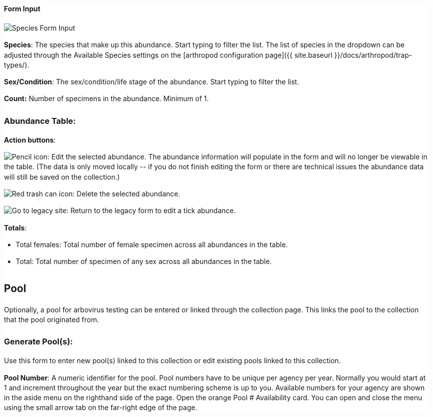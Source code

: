 
#### Form Input

  ![Species Form Input](/assets/images/docs/new_collection_species_form.png)

**Species**: The species that make up this abundance. Start typing
    to filter the list. The list of species in the dropdown can be
    adjusted through the Available Species settings on the [arthropod
    configuration
    page]({{ site.baseurl }}/docs/arthropod/trap-types/).

**Sex/Condition**: The sex/condition/life stage of the abundance.
    Start typing to filter the list.

**Count:** Number of specimens in the abundance. Minimum of 1.

### Abundance Table:

**Action buttons**:

  ![Pencil icon](/assets/images/docs/action-button-edit.png): Edit the selected abundance. The
  abundance information will populate in the form and will no longer be
  viewable in the table. (The data is only moved locally -- if you do not
  finish editing the form or there are technical issues the abundance data
  will still be saved on the collection.)

  ![Red trash can icon](/assets/images/docs/action-button-delete.png): Delete the selected abundance.

  ![Go to legacy site](/assets/images/docs/action-button-legacy-link.png): Return to the legacy form to edit a
  tick abundance.

**Totals**:

  - Total females: Total number of female specimen across all abundances
    in the table.

  - Total: Total number of specimen of any sex across all abundances in
    the table.

## Pool

Optionally, a pool for arbovirus testing can be entered or linked
through the collection page. This links the pool to the collection that
the pool originated from.

### Generate Pool(s):

Use this form to enter new pool(s) linked to this collection or edit
existing pools linked to this collection.

**Pool Number**: A numeric identifier for the pool. Pool numbers
  have to be unique per agency per year. Normally you would start at 1
  and increment throughout the year but the exact numbering scheme is
  up to you. Available numbers for your agency are shown in the aside
  menu on the righthand side of the page. Open the orange Pool \#
  Availability card. You can open and close the menu using the small
  arrow tab on the far-right edge of the page.
